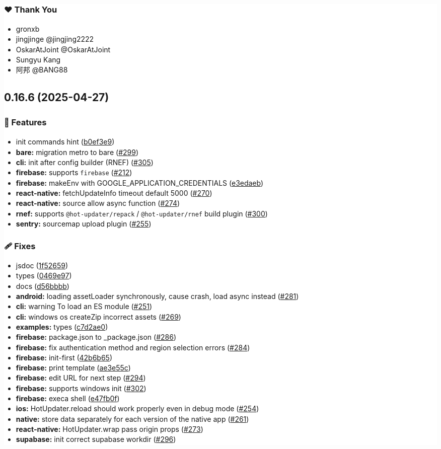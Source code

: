 ### ❤️ Thank You

- gronxb
- jingjinge @jingjing2222
- OskarAtJoint @OskarAtJoint
- Sungyu Kang
- 阿邦 @BANG88

## 0.16.6 (2025-04-27)

### 🚀 Features

- init commands hint ([b0ef3e9](https://github.com/gronxb/hot-updater/commit/b0ef3e9))
- **bare:** migration metro to bare ([#299](https://github.com/gronxb/hot-updater/pull/299))
- **cli:** init after config builder (RNEF) ([#305](https://github.com/gronxb/hot-updater/pull/305))
- **firebase:** supports `firebase` ([#212](https://github.com/gronxb/hot-updater/pull/212))
- **firebase:** makeEnv with GOOGLE_APPLICATION_CREDENTIALS ([e3edaeb](https://github.com/gronxb/hot-updater/commit/e3edaeb))
- **react-native:** fetchUpdateInfo timeout default 5000 ([#270](https://github.com/gronxb/hot-updater/pull/270))
- **react-native:** source allow async function ([#274](https://github.com/gronxb/hot-updater/pull/274))
- **rnef:** supports `@hot-updater/repack` / `@hot-updater/rnef`  build plugin ([#300](https://github.com/gronxb/hot-updater/pull/300))
- **sentry:** sourcemap upload plugin ([#255](https://github.com/gronxb/hot-updater/pull/255))

### 🩹 Fixes

- jsdoc ([1f52659](https://github.com/gronxb/hot-updater/commit/1f52659))
- types ([0469e97](https://github.com/gronxb/hot-updater/commit/0469e97))
- docs ([d56bbbb](https://github.com/gronxb/hot-updater/commit/d56bbbb))
- **android:** loading assetLoader synchronously, cause crash, load async instead ([#281](https://github.com/gronxb/hot-updater/pull/281))
- **cli:** warning To load an ES module ([#251](https://github.com/gronxb/hot-updater/pull/251))
- **cli:** windows os createZip incorrect assets ([#269](https://github.com/gronxb/hot-updater/pull/269))
- **examples:** types ([c7d2ae0](https://github.com/gronxb/hot-updater/commit/c7d2ae0))
- **firebase:** package.json to _package.json ([#286](https://github.com/gronxb/hot-updater/pull/286))
- **firebase:** fix authentication method and region selection errors ([#284](https://github.com/gronxb/hot-updater/pull/284))
- **firebase:** init-first ([42b6b65](https://github.com/gronxb/hot-updater/commit/42b6b65))
- **firebase:** print template ([ae3e55c](https://github.com/gronxb/hot-updater/commit/ae3e55c))
- **firebase:** edit URL for next step ([#294](https://github.com/gronxb/hot-updater/pull/294))
- **firebase:** supports windows init ([#302](https://github.com/gronxb/hot-updater/pull/302))
- **firebase:** execa shell ([e47fb0f](https://github.com/gronxb/hot-updater/commit/e47fb0f))
- **ios:** HotUpdater.reload should work properly even in debug mode ([#254](https://github.com/gronxb/hot-updater/pull/254))
- **native:** store data separately for each version of the native app ([#261](https://github.com/gronxb/hot-updater/pull/261))
- **react-native:** HotUpdater.wrap pass origin props ([#273](https://github.com/gronxb/hot-updater/pull/273))
- **supabase:** init correct supabase workdir ([#296](https://github.com/gronxb/hot-updater/pull/296))
